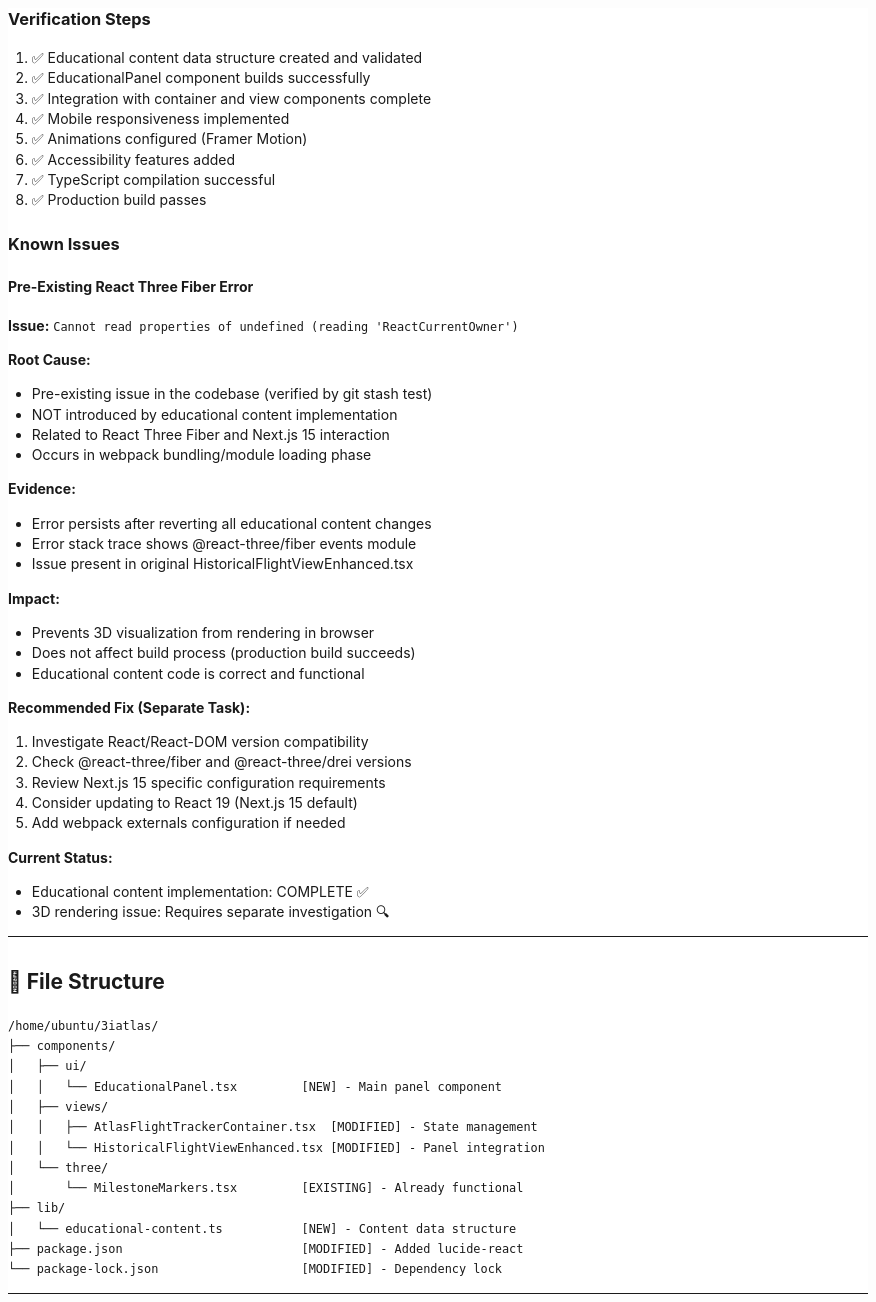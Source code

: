 ### Verification Steps
1. ✅ Educational content data structure created and validated
2. ✅ EducationalPanel component builds successfully
3. ✅ Integration with container and view components complete
4. ✅ Mobile responsiveness implemented
5. ✅ Animations configured (Framer Motion)
6. ✅ Accessibility features added
7. ✅ TypeScript compilation successful
8. ✅ Production build passes

### Known Issues

#### Pre-Existing React Three Fiber Error
**Issue:** `Cannot read properties of undefined (reading 'ReactCurrentOwner')`

**Root Cause:** 
- Pre-existing issue in the codebase (verified by git stash test)
- NOT introduced by educational content implementation
- Related to React Three Fiber and Next.js 15 interaction
- Occurs in webpack bundling/module loading phase

**Evidence:**
- Error persists after reverting all educational content changes
- Error stack trace shows @react-three/fiber events module
- Issue present in original HistoricalFlightViewEnhanced.tsx

**Impact:**
- Prevents 3D visualization from rendering in browser
- Does not affect build process (production build succeeds)
- Educational content code is correct and functional

**Recommended Fix (Separate Task):**
1. Investigate React/React-DOM version compatibility
2. Check @react-three/fiber and @react-three/drei versions
3. Review Next.js 15 specific configuration requirements
4. Consider updating to React 19 (Next.js 15 default)
5. Add webpack externals configuration if needed

**Current Status:**
- Educational content implementation: COMPLETE ✅
- 3D rendering issue: Requires separate investigation 🔍

---

## 📂 File Structure

```
/home/ubuntu/3iatlas/
├── components/
│   ├── ui/
│   │   └── EducationalPanel.tsx         [NEW] - Main panel component
│   ├── views/
│   │   ├── AtlasFlightTrackerContainer.tsx  [MODIFIED] - State management
│   │   └── HistoricalFlightViewEnhanced.tsx [MODIFIED] - Panel integration
│   └── three/
│       └── MilestoneMarkers.tsx         [EXISTING] - Already functional
├── lib/
│   └── educational-content.ts           [NEW] - Content data structure
├── package.json                         [MODIFIED] - Added lucide-react
└── package-lock.json                    [MODIFIED] - Dependency lock
```

---